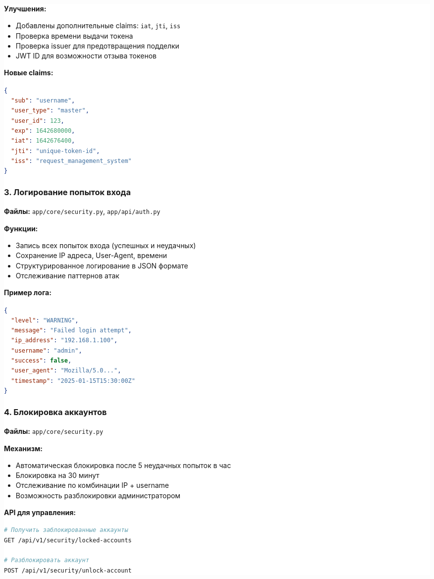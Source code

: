 **Улучшения:**
- Добавлены дополнительные claims: `iat`, `jti`, `iss`
- Проверка времени выдачи токена
- Проверка issuer для предотвращения подделки
- JWT ID для возможности отзыва токенов

**Новые claims:**
```json
{
  "sub": "username",
  "user_type": "master",
  "user_id": 123,
  "exp": 1642680000,
  "iat": 1642676400,
  "jti": "unique-token-id",
  "iss": "request_management_system"
}
```

### 3. Логирование попыток входа

**Файлы:** `app/core/security.py`, `app/api/auth.py`

**Функции:**
- Запись всех попыток входа (успешных и неудачных)
- Сохранение IP адреса, User-Agent, времени
- Структурированное логирование в JSON формате
- Отслеживание паттернов атак

**Пример лога:**
```json
{
  "level": "WARNING",
  "message": "Failed login attempt",
  "ip_address": "192.168.1.100",
  "username": "admin",
  "success": false,
  "user_agent": "Mozilla/5.0...",
  "timestamp": "2025-01-15T15:30:00Z"
}
```

### 4. Блокировка аккаунтов

**Файлы:** `app/core/security.py`

**Механизм:**
- Автоматическая блокировка после 5 неудачных попыток в час
- Блокировка на 30 минут
- Отслеживание по комбинации IP + username
- Возможность разблокировки администратором

**API для управления:**
```bash
# Получить заблокированные аккаунты
GET /api/v1/security/locked-accounts

# Разблокировать аккаунт
POST /api/v1/security/unlock-account
```
